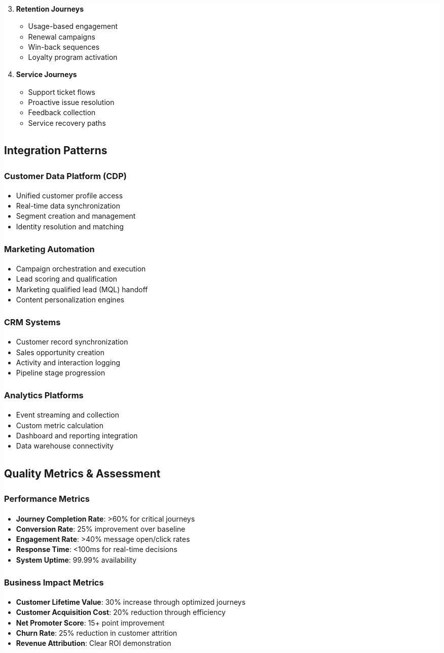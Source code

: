 3. **Retention Journeys**
   - Usage-based engagement
   - Renewal campaigns
   - Win-back sequences
   - Loyalty program activation

4. **Service Journeys**
   - Support ticket flows
   - Proactive issue resolution
   - Feedback collection
   - Service recovery paths

## Integration Patterns

### Customer Data Platform (CDP)
- Unified customer profile access
- Real-time data synchronization
- Segment creation and management
- Identity resolution and matching

### Marketing Automation
- Campaign orchestration and execution
- Lead scoring and qualification
- Marketing qualified lead (MQL) handoff
- Content personalization engines

### CRM Systems
- Customer record synchronization
- Sales opportunity creation
- Activity and interaction logging
- Pipeline stage progression

### Analytics Platforms
- Event streaming and collection
- Custom metric calculation
- Dashboard and reporting integration
- Data warehouse connectivity

## Quality Metrics & Assessment

### Performance Metrics
- **Journey Completion Rate**: >60% for critical journeys
- **Conversion Rate**: 25% improvement over baseline
- **Engagement Rate**: >40% message open/click rates
- **Response Time**: <100ms for real-time decisions
- **System Uptime**: 99.99% availability

### Business Impact Metrics
- **Customer Lifetime Value**: 30% increase through optimized journeys
- **Customer Acquisition Cost**: 20% reduction through efficiency
- **Net Promoter Score**: 15+ point improvement
- **Churn Rate**: 25% reduction in customer attrition
- **Revenue Attribution**: Clear ROI demonstration
